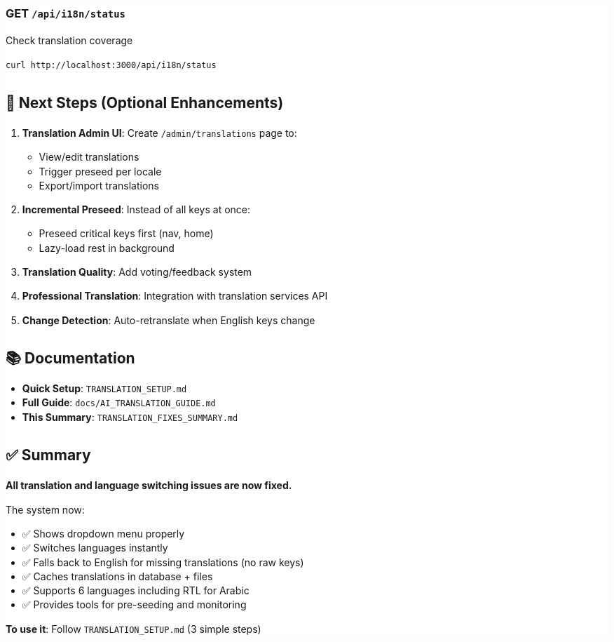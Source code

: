 ### GET `/api/i18n/status`
Check translation coverage
```bash
curl http://localhost:3000/api/i18n/status
```

## 🎯 Next Steps (Optional Enhancements)

1. **Translation Admin UI**: Create `/admin/translations` page to:
   - View/edit translations
   - Trigger preseed per locale
   - Export/import translations

2. **Incremental Preseed**: Instead of all keys at once:
   - Preseed critical keys first (nav, home)
   - Lazy-load rest in background

3. **Translation Quality**: Add voting/feedback system

4. **Professional Translation**: Integration with translation services API

5. **Change Detection**: Auto-retranslate when English keys change

## 📚 Documentation

- **Quick Setup**: `TRANSLATION_SETUP.md`
- **Full Guide**: `docs/AI_TRANSLATION_GUIDE.md`
- **This Summary**: `TRANSLATION_FIXES_SUMMARY.md`

## ✅ Summary

**All translation and language switching issues are now fixed.**

The system now:
- ✅ Shows dropdown menu properly
- ✅ Switches languages instantly  
- ✅ Falls back to English for missing translations (no raw keys)
- ✅ Caches translations in database + files
- ✅ Supports 6 languages including RTL for Arabic
- ✅ Provides tools for pre-seeding and monitoring

**To use it**: Follow `TRANSLATION_SETUP.md` (3 simple steps)
